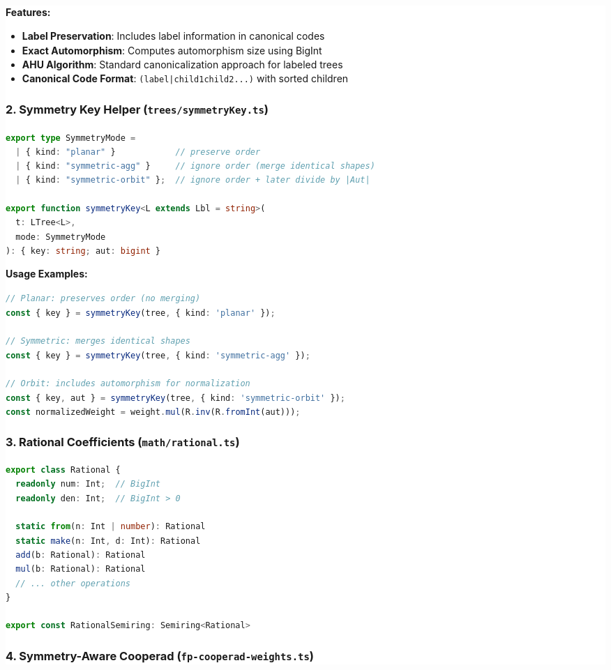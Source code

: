 **Features:**
- **Label Preservation**: Includes label information in canonical codes
- **Exact Automorphism**: Computes automorphism size using BigInt
- **AHU Algorithm**: Standard canonicalization approach for labeled trees
- **Canonical Code Format**: `(label|child1child2...)` with sorted children

### **2. Symmetry Key Helper** (`trees/symmetryKey.ts`)

```typescript
export type SymmetryMode =
  | { kind: "planar" }            // preserve order
  | { kind: "symmetric-agg" }     // ignore order (merge identical shapes)
  | { kind: "symmetric-orbit" };  // ignore order + later divide by |Aut|

export function symmetryKey<L extends Lbl = string>(
  t: LTree<L>,
  mode: SymmetryMode
): { key: string; aut: bigint }
```

**Usage Examples:**
```typescript
// Planar: preserves order (no merging)
const { key } = symmetryKey(tree, { kind: 'planar' });

// Symmetric: merges identical shapes
const { key } = symmetryKey(tree, { kind: 'symmetric-agg' });

// Orbit: includes automorphism for normalization
const { key, aut } = symmetryKey(tree, { kind: 'symmetric-orbit' });
const normalizedWeight = weight.mul(R.inv(R.fromInt(aut)));
```

### **3. Rational Coefficients** (`math/rational.ts`)

```typescript
export class Rational {
  readonly num: Int;  // BigInt
  readonly den: Int;  // BigInt > 0
  
  static from(n: Int | number): Rational
  static make(n: Int, d: Int): Rational
  add(b: Rational): Rational
  mul(b: Rational): Rational
  // ... other operations
}

export const RationalSemiring: Semiring<Rational>
```

### **4. Symmetry-Aware Cooperad** (`fp-cooperad-weights.ts`)
